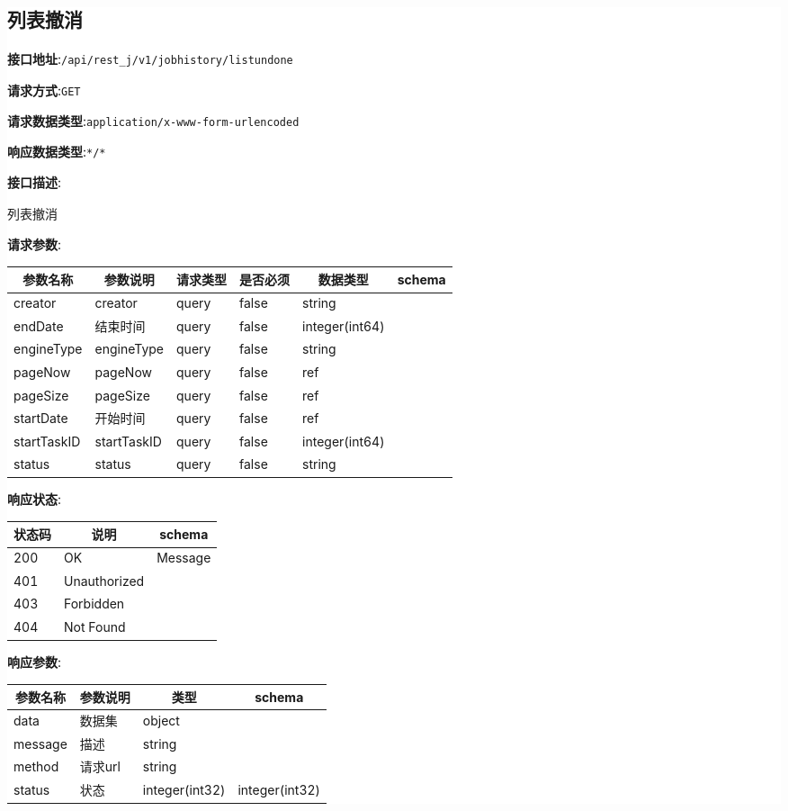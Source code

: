 
## 列表撤消


**接口地址**:`/api/rest_j/v1/jobhistory/listundone`


**请求方式**:`GET`


**请求数据类型**:`application/x-www-form-urlencoded`


**响应数据类型**:`*/*`


**接口描述**:<p>列表撤消</p>



**请求参数**:


| 参数名称 | 参数说明 | 请求类型    | 是否必须 | 数据类型 | schema |
| -------- | -------- | ----- | -------- | -------- | ------ |
|creator|creator|query|false|string||
|endDate|结束时间|query|false|integer(int64)||
|engineType|engineType|query|false|string||
|pageNow|pageNow|query|false|ref||
|pageSize|pageSize|query|false|ref||
|startDate|开始时间|query|false|ref||
|startTaskID|startTaskID|query|false|integer(int64)||
|status|status|query|false|string||


**响应状态**:


| 状态码 | 说明 | schema |
| -------- | -------- | ----- | 
|200|OK|Message|
|401|Unauthorized||
|403|Forbidden||
|404|Not Found||


**响应参数**:


| 参数名称 | 参数说明 | 类型 | schema |
| -------- | -------- | ----- |----- | 
|data|数据集|object||
|message|描述|string||
|method|请求url|string||
|status|状态|integer(int32)|integer(int32)|
